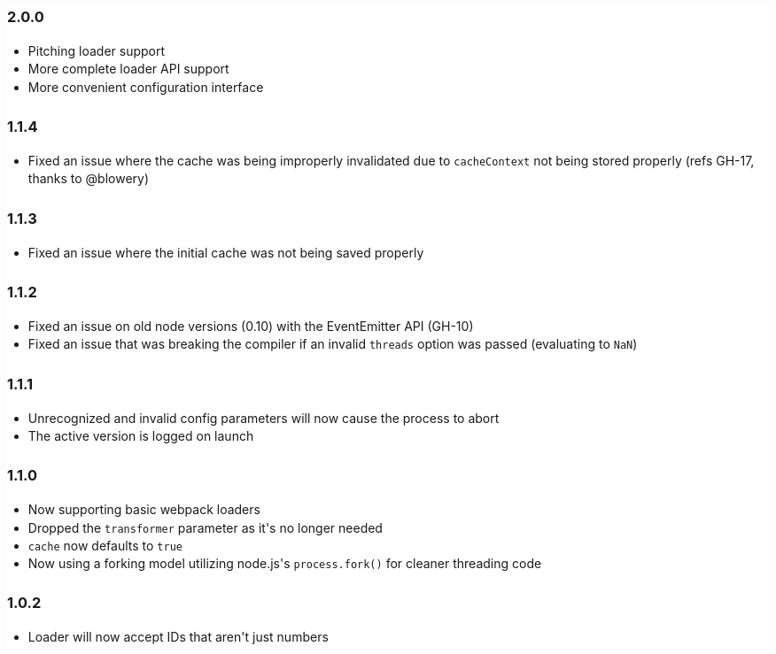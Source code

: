 ### 2.0.0

- Pitching loader support
- More complete loader API support
- More convenient configuration interface

### 1.1.4

- Fixed an issue where the cache was being improperly invalidated due to 
  `cacheContext` not being stored properly (refs GH-17, thanks to @blowery)

### 1.1.3

- Fixed an issue where the initial cache was not being saved properly

### 1.1.2

- Fixed an issue on old node versions (0.10) with the EventEmitter API (GH-10)
- Fixed an issue that was breaking the compiler if an invalid `threads` option
  was passed (evaluating to `NaN`)

### 1.1.1

- Unrecognized and invalid config parameters will now cause the process to
  abort
- The active version is logged on launch

### 1.1.0

- Now supporting basic webpack loaders
- Dropped the `transformer` parameter as it's no longer needed
- `cache` now defaults to `true`
- Now using a forking model utilizing node.js's `process.fork()` for cleaner
  threading code

### 1.0.2

- Loader will now accept IDs that aren't just numbers

